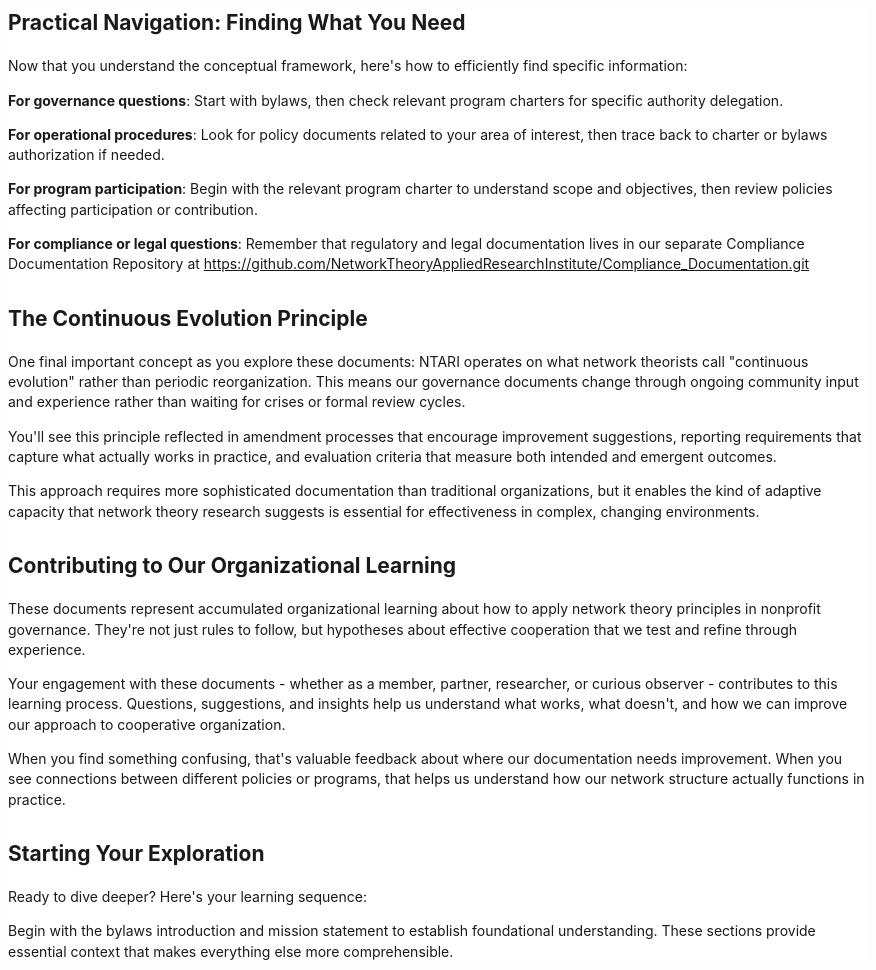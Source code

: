 ## Practical Navigation: Finding What You Need

Now that you understand the conceptual framework, here's how to efficiently find specific information:

**For governance questions**: Start with bylaws, then check relevant program charters for specific authority delegation.

**For operational procedures**: Look for policy documents related to your area of interest, then trace back to charter or bylaws authorization if needed.

**For program participation**: Begin with the relevant program charter to understand scope and objectives, then review policies affecting participation or contribution.

**For compliance or legal questions**: Remember that regulatory and legal documentation lives in our separate Compliance Documentation Repository at https://github.com/NetworkTheoryAppliedResearchInstitute/Compliance_Documentation.git

## The Continuous Evolution Principle

One final important concept as you explore these documents: NTARI operates on what network theorists call "continuous evolution" rather than periodic reorganization. This means our governance documents change through ongoing community input and experience rather than waiting for crises or formal review cycles.

You'll see this principle reflected in amendment processes that encourage improvement suggestions, reporting requirements that capture what actually works in practice, and evaluation criteria that measure both intended and emergent outcomes.

This approach requires more sophisticated documentation than traditional organizations, but it enables the kind of adaptive capacity that network theory research suggests is essential for effectiveness in complex, changing environments.

## Contributing to Our Organizational Learning

These documents represent accumulated organizational learning about how to apply network theory principles in nonprofit governance. They're not just rules to follow, but hypotheses about effective cooperation that we test and refine through experience.

Your engagement with these documents - whether as a member, partner, researcher, or curious observer - contributes to this learning process. Questions, suggestions, and insights help us understand what works, what doesn't, and how we can improve our approach to cooperative organization.

When you find something confusing, that's valuable feedback about where our documentation needs improvement. When you see connections between different policies or programs, that helps us understand how our network structure actually functions in practice.

## Starting Your Exploration

Ready to dive deeper? Here's your learning sequence:

Begin with the bylaws introduction and mission statement to establish foundational understanding. These sections provide essential context that makes everything else more comprehensible.
